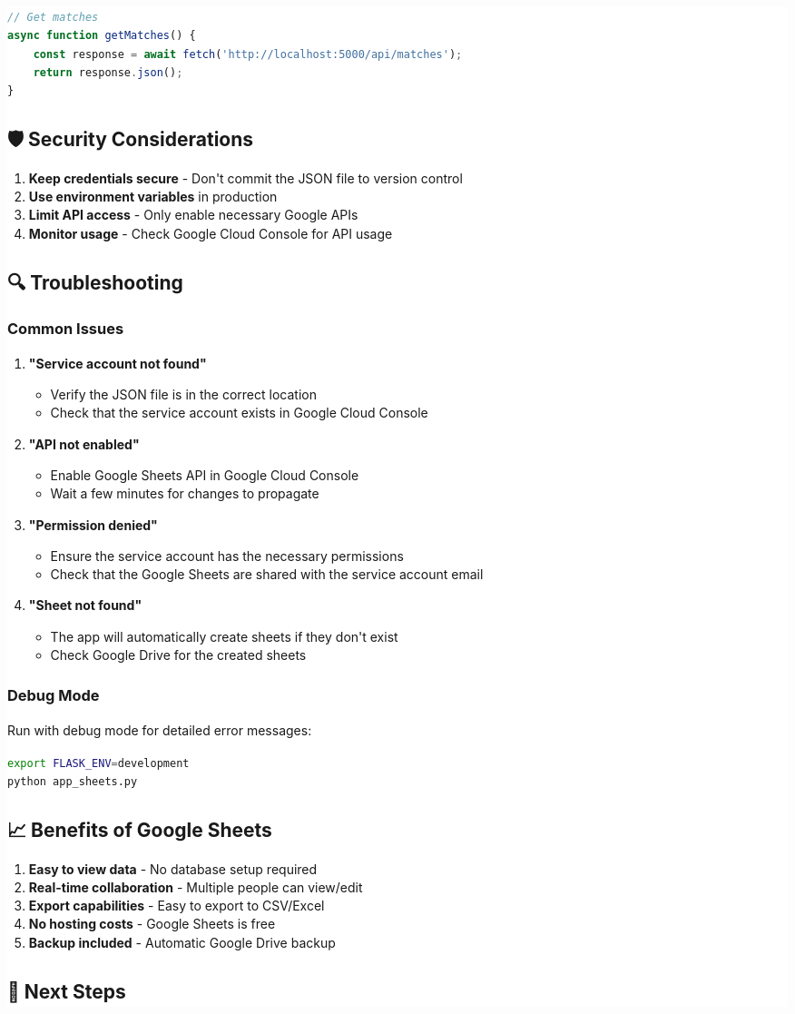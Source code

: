 ```javascript
// Get matches
async function getMatches() {
    const response = await fetch('http://localhost:5000/api/matches');
    return response.json();
}
```

## 🛡️ Security Considerations

1. **Keep credentials secure** - Don't commit the JSON file to version control
2. **Use environment variables** in production
3. **Limit API access** - Only enable necessary Google APIs
4. **Monitor usage** - Check Google Cloud Console for API usage

## 🔍 Troubleshooting

### Common Issues

1. **"Service account not found"**
   - Verify the JSON file is in the correct location
   - Check that the service account exists in Google Cloud Console

2. **"API not enabled"**
   - Enable Google Sheets API in Google Cloud Console
   - Wait a few minutes for changes to propagate

3. **"Permission denied"**
   - Ensure the service account has the necessary permissions
   - Check that the Google Sheets are shared with the service account email

4. **"Sheet not found"**
   - The app will automatically create sheets if they don't exist
   - Check Google Drive for the created sheets

### Debug Mode

Run with debug mode for detailed error messages:

```bash
export FLASK_ENV=development
python app_sheets.py
```

## 📈 Benefits of Google Sheets

1. **Easy to view data** - No database setup required
2. **Real-time collaboration** - Multiple people can view/edit
3. **Export capabilities** - Easy to export to CSV/Excel
4. **No hosting costs** - Google Sheets is free
5. **Backup included** - Automatic Google Drive backup

## 🎯 Next Steps
